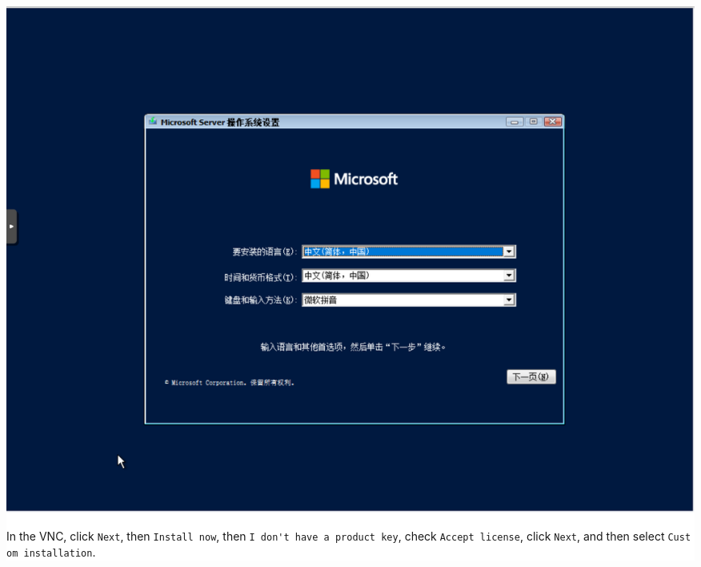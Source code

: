 ![console](images/start.png)

In the VNC, click `Next`, then `Install now`, then `I don't have a product key`, check `Accept license`, click `Next`, and then select `Custom installation`.
